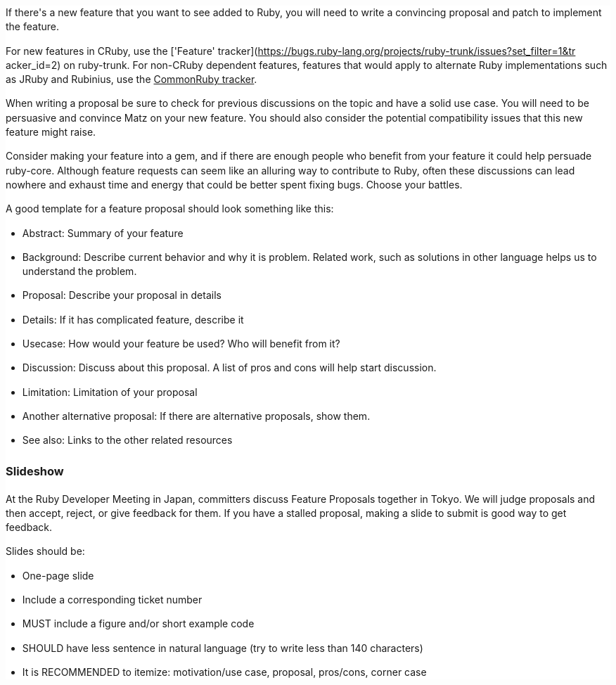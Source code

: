 If there's a new feature that you want to see added to Ruby, you will
need to write a convincing proposal and patch to implement the feature.

For new features in CRuby, use the ['Feature'
tracker](https://bugs.ruby-lang.org/projects/ruby-trunk/issues?set_filter=1&tr
acker_id=2) on ruby-trunk. For non-CRuby dependent features, features
that would apply to alternate Ruby implementations such as JRuby and
Rubinius, use the [CommonRuby
tracker](https://bugs.ruby-lang.org/projects/common-ruby).

When writing a proposal be sure to check for previous discussions on the
topic and have a solid use case. You will need to be persuasive and
convince Matz on your new feature. You should also consider the
potential compatibility issues that this new feature might raise.

Consider making your feature into a gem, and if there are enough people
who benefit from your feature it could help persuade ruby-core. Although
feature requests can seem like an alluring way to contribute to Ruby,
often these discussions can lead nowhere and exhaust time and energy
that could be better spent fixing bugs. Choose your battles.

A good template for a feature proposal should look something like this:

* Abstract: Summary of your feature
* Background: Describe current behavior and why it is problem. Related
  work, such as solutions in other language helps us to understand the
  problem.

* Proposal: Describe your proposal in details
* Details: If it has complicated feature, describe it
* Usecase: How would your feature be used? Who will benefit from it?
* Discussion: Discuss about this proposal. A list of pros and cons will
  help start discussion.

* Limitation: Limitation of your proposal
* Another alternative proposal: If there are alternative proposals, show
  them.
* See also: Links to the other related resources

### Slideshow

At the Ruby Developer Meeting in Japan, committers discuss Feature
Proposals together in Tokyo. We will judge proposals and then accept,
reject, or give feedback for them. If you have a stalled proposal,
making a slide to submit is good way to get feedback.

Slides should be:

* One-page slide
* Include a corresponding ticket number
* MUST include a figure and/or short example code
* SHOULD have less sentence in natural language (try to write less than
  140 characters)

* It is RECOMMENDED to itemize: motivation/use case, proposal,
  pros/cons, corner case
